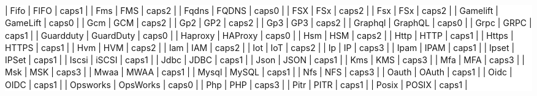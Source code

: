 | Fifo | FIFO | caps1 |
| Fms | FMS | caps2 |
| Fqdns | FQDNS | caps0 |
| FSX | FSx | caps2 |
| Fsx | FSx | caps2 |
| Gamelift | GameLift | caps0 |
| Gcm | GCM | caps2 |
| Gp2 | GP2 | caps2 |
| Gp3 | GP3 | caps2 |
| Graphql | GraphQL | caps0 |
| Grpc | GRPC | caps1 |
| Guardduty | GuardDuty | caps0 |
| Haproxy | HAProxy | caps0 |
| Hsm | HSM | caps2 |
| Http | HTTP | caps1 |
| Https | HTTPS | caps1 |
| Hvm | HVM | caps2 |
| Iam | IAM | caps2 |
| Iot | IoT | caps2 |
| Ip | IP | caps3 |
| Ipam | IPAM | caps1 |
| Ipset | IPSet | caps1 |
| Iscsi | iSCSI | caps1 |
| Jdbc | JDBC | caps1 |
| Json | JSON | caps1 |
| Kms | KMS | caps3 |
| Mfa | MFA | caps3 |
| Msk | MSK | caps3 |
| Mwaa | MWAA | caps1 |
| Mysql | MySQL | caps1 |
| Nfs | NFS | caps3 |
| Oauth | OAuth | caps1 |
| Oidc | OIDC | caps1 |
| Opsworks | OpsWorks | caps0 |
| Php | PHP | caps3 |
| Pitr | PITR | caps1 |
| Posix | POSIX | caps1 |